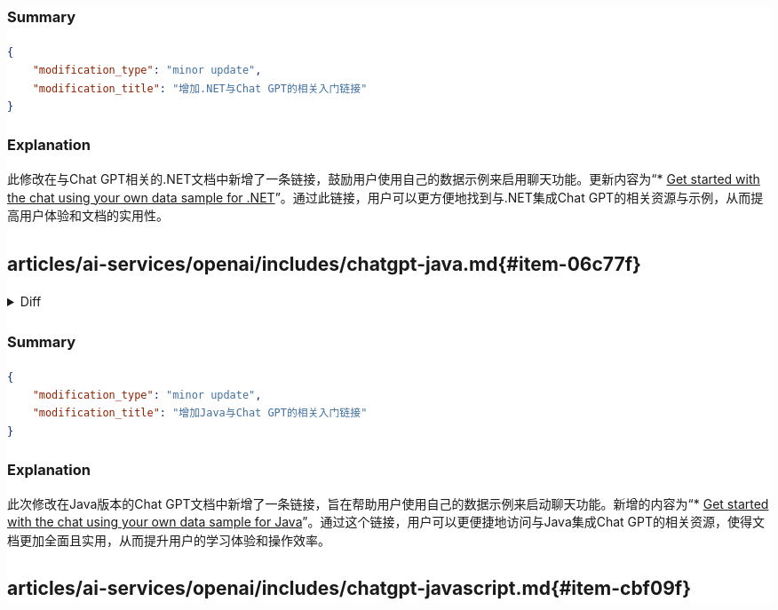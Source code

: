 ### Summary

```json
{
    "modification_type": "minor update",
    "modification_title": "增加.NET与Chat GPT的相关入门链接"
}
```

### Explanation
此修改在与Chat GPT相关的.NET文档中新增了一条链接，鼓励用户使用自己的数据示例来启用聊天功能。更新内容为“* [Get started with the chat using your own data sample for .NET](/dotnet/ai/get-started-app-chat-template?toc=/azure/ai-services/openai/toc.json&bc=/azure/ai-services/openai/breadcrumb/toc.json&tabs=github-codespaces)”。通过此链接，用户可以更方便地找到与.NET集成Chat GPT的相关资源与示例，从而提高用户体验和文档的实用性。

## articles/ai-services/openai/includes/chatgpt-java.md{#item-06c77f}

<details><summary>Diff</summary></details>

### Summary

```json
{
    "modification_type": "minor update",
    "modification_title": "增加Java与Chat GPT的相关入门链接"
}
```

### Explanation
此次修改在Java版本的Chat GPT文档中新增了一条链接，旨在帮助用户使用自己的数据示例来启动聊天功能。新增的内容为“* [Get started with the chat using your own data sample for Java](/azure/developer/java/ai/get-started-app-chat-template?toc=/azure/ai-services/openai/toc.json&bc=/azure/ai-services/openai/breadcrumb/toc.json&tabs=github-codespaces)”。通过这个链接，用户可以更便捷地访问与Java集成Chat GPT的相关资源，使得文档更加全面且实用，从而提升用户的学习体验和操作效率。

## articles/ai-services/openai/includes/chatgpt-javascript.md{#item-cbf09f}
